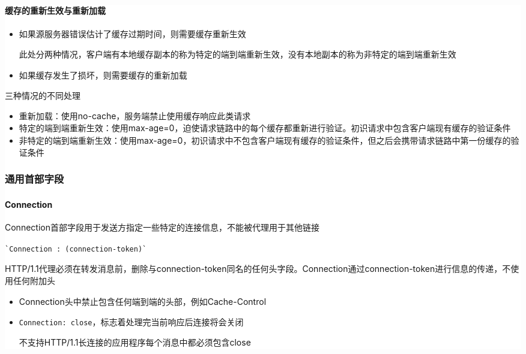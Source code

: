 #### 缓存的重新生效与重新加载

* 如果源服务器错误估计了缓存过期时间，则需要缓存重新生效

	此处分两种情况，客户端有本地缓存副本的称为特定的端到端重新生效，没有本地副本的称为非特定的端到端重新生效

* 如果缓存发生了损坏，则需要缓存的重新加载

三种情况的不同处理

* 重新加载：使用no-cache，服务端禁止使用缓存响应此类请求
* 特定的端到端重新生效：使用max-age=0，迫使请求链路中的每个缓存都重新进行验证。初识请求中包含客户端现有缓存的验证条件
* 非特定的端到端重新生效：使用max-age=0，初识请求中不包含客户端现有缓存的验证条件，但之后会携带请求链路中第一份缓存的验证条件

### 通用首部字段

#### Connection

Connection首部字段用于发送方指定一些特定的连接信息，不能被代理用于其他链接

	`Connection : (connection-token)`

HTTP/1.1代理必须在转发消息前，删除与connection-token同名的任何头字段。Connection通过connection-token进行信息的传递，不使用任何附加头

* Connection头中禁止包含任何端到端的头部，例如Cache-Control
* `Connection: close`，标志着处理完当前响应后连接将会关闭

	不支持HTTP/1.1长连接的应用程序每个消息中都必须包含close
